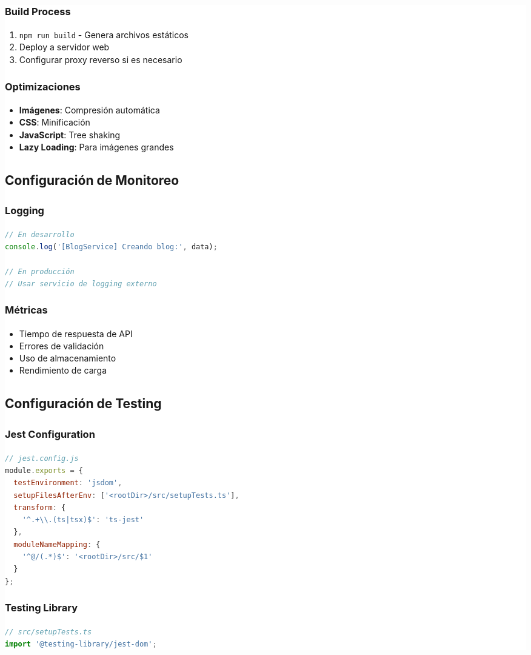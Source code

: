 ### Build Process
1. `npm run build` - Genera archivos estáticos
2. Deploy a servidor web
3. Configurar proxy reverso si es necesario

### Optimizaciones
- **Imágenes**: Compresión automática
- **CSS**: Minificación
- **JavaScript**: Tree shaking
- **Lazy Loading**: Para imágenes grandes

## Configuración de Monitoreo

### Logging
```javascript
// En desarrollo
console.log('[BlogService] Creando blog:', data);

// En producción
// Usar servicio de logging externo
```

### Métricas
- Tiempo de respuesta de API
- Errores de validación
- Uso de almacenamiento
- Rendimiento de carga

## Configuración de Testing

### Jest Configuration
```javascript
// jest.config.js
module.exports = {
  testEnvironment: 'jsdom',
  setupFilesAfterEnv: ['<rootDir>/src/setupTests.ts'],
  transform: {
    '^.+\\.(ts|tsx)$': 'ts-jest'
  },
  moduleNameMapping: {
    '^@/(.*)$': '<rootDir>/src/$1'
  }
};
```

### Testing Library
```javascript
// src/setupTests.ts
import '@testing-library/jest-dom';
```
